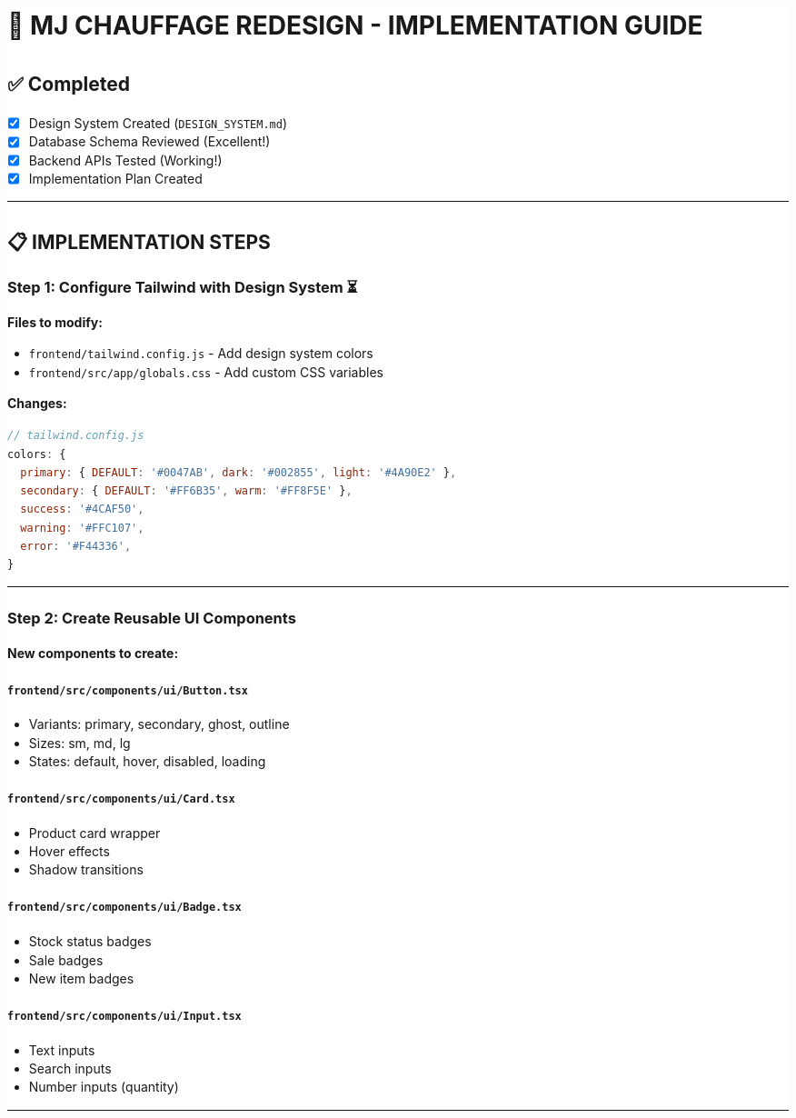 # 🚀 MJ CHAUFFAGE REDESIGN - IMPLEMENTATION GUIDE

## ✅ Completed
- [x] Design System Created (`DESIGN_SYSTEM.md`)
- [x] Database Schema Reviewed (Excellent!)
- [x] Backend APIs Tested (Working!)
- [x] Implementation Plan Created

---

## 📋 IMPLEMENTATION STEPS

### Step 1: Configure Tailwind with Design System ⏳
**Files to modify:**
- `frontend/tailwind.config.js` - Add design system colors
- `frontend/src/app/globals.css` - Add custom CSS variables

**Changes:**
```javascript
// tailwind.config.js
colors: {
  primary: { DEFAULT: '#0047AB', dark: '#002855', light: '#4A90E2' },
  secondary: { DEFAULT: '#FF6B35', warm: '#FF8F5E' },
  success: '#4CAF50',
  warning: '#FFC107',
  error: '#F44336',
}
```

---

### Step 2: Create Reusable UI Components
**New components to create:**

#### `frontend/src/components/ui/Button.tsx`
- Variants: primary, secondary, ghost, outline
- Sizes: sm, md, lg
- States: default, hover, disabled, loading

#### `frontend/src/components/ui/Card.tsx`
- Product card wrapper
- Hover effects
- Shadow transitions

#### `frontend/src/components/ui/Badge.tsx`
- Stock status badges
- Sale badges
- New item badges

#### `frontend/src/components/ui/Input.tsx`
- Text inputs
- Search inputs
- Number inputs (quantity)

---